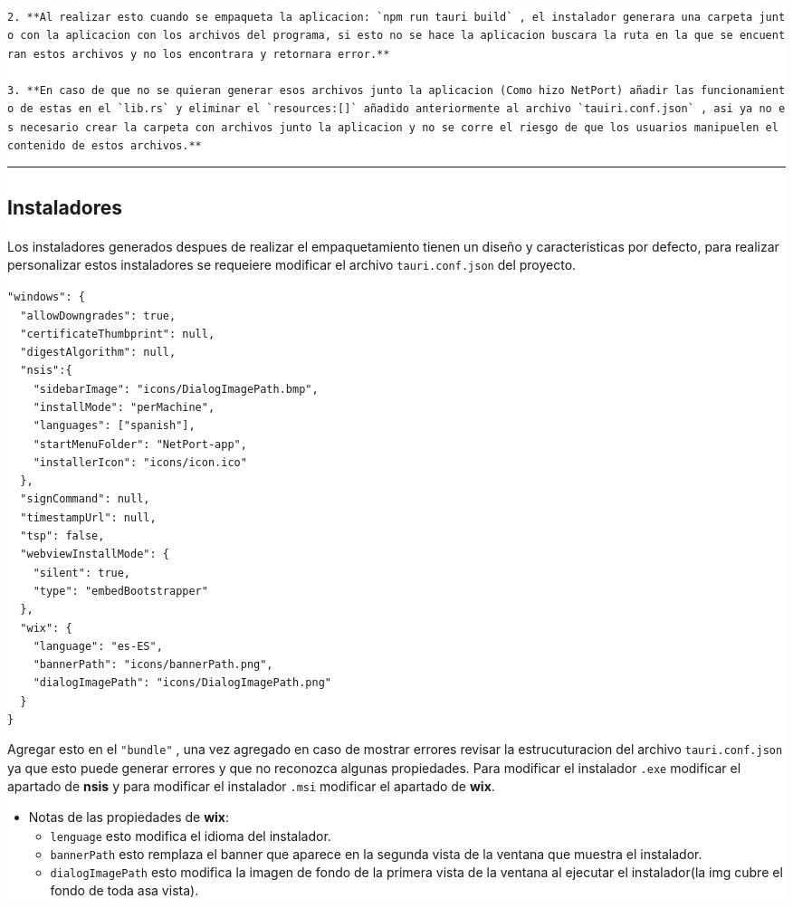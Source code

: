     2. **Al realizar esto cuando se empaqueta la aplicacion: `npm run tauri build` , el instalador generara una carpeta junto con la aplicacion con los archivos del programa, si esto no se hace la aplicacion buscara la ruta en la que se encuentran estos archivos y no los encontrara y retornara error.**

    3. **En caso de que no se quieran generar esos archivos junto la aplicacion (Como hizo NetPort) añadir las funcionamiento de estas en el `lib.rs` y eliminar el `resources:[]` añadido anteriormente al archivo `tauiri.conf.json` , asi ya no es necesario crear la carpeta con archivos junto la aplicacion y no se corre el riesgo de que los usuarios manipuelen el contenido de estos archivos.**



---

## Instaladores

Los instaladores generados despues de realizar el empaquetamiento tienen un diseño y caracteristicas por defecto, para realizar personalizar estos instaladores se requeiere modificar el archivo `tauri.conf.json` del proyecto.
    

    "windows": {
      "allowDowngrades": true,
      "certificateThumbprint": null,
      "digestAlgorithm": null,
      "nsis":{
        "sidebarImage": "icons/DialogImagePath.bmp",
        "installMode": "perMachine",
        "languages": ["spanish"],
        "startMenuFolder": "NetPort-app",
        "installerIcon": "icons/icon.ico"
      },
      "signCommand": null,
      "timestampUrl": null,
      "tsp": false,
      "webviewInstallMode": {
        "silent": true,
        "type": "embedBootstrapper"
      },
      "wix": {
        "language": "es-ES",
        "bannerPath": "icons/bannerPath.png",
        "dialogImagePath": "icons/DialogImagePath.png"
      }
    }


Agregar esto en el `"bundle"` , una vez agregado en caso de mostrar errores revisar la estrucuturacion del archivo `tauri.conf.json` ya que esto puede generar errores y que no reconozca algunas propiedades. Para modificar el instalador `.exe` modificar el apartado de **nsis** y para modificar el instalador `.msi` modificar el apartado de **wix**.

 -  Notas de las propiedades de **wix**:
    -   `lenguage`  esto modifica el idioma del instalador.
    -   `bannerPath`    esto remplaza el banner que aparece en la segunda vista de la ventana que muestra el instalador.
    -   `dialogImagePath`   esto modifica la imagen de fondo de la primera vista de la ventana al ejecutar el instalador(la img cubre el fondo de toda asa vista).
